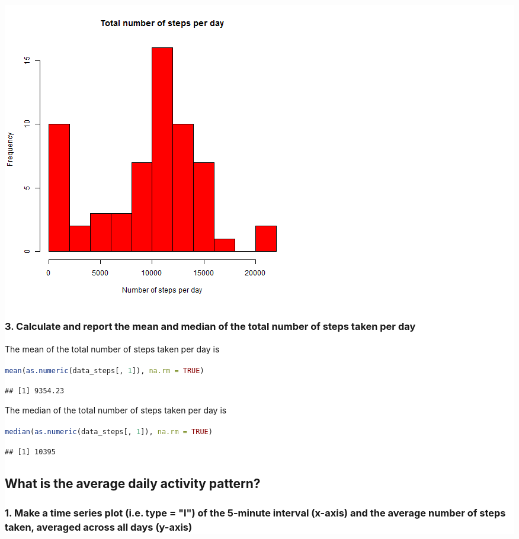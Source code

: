 ![plot of chunk unnamed-chunk-3](figure/unnamed-chunk-3-1.png) 

### 3. Calculate and report the mean and median of the total number of steps taken per day

The mean of the total number of steps taken per day is


```r
mean(as.numeric(data_steps[, 1]), na.rm = TRUE)
```

```
## [1] 9354.23
```

The median of the total number of steps taken per day is


```r
median(as.numeric(data_steps[, 1]), na.rm = TRUE)
```

```
## [1] 10395
```


## What is the average daily activity pattern?

### 1. Make a time series plot (i.e. type = "l") of the 5-minute interval (x-axis) and the average number of steps taken, averaged across all days (y-axis)
